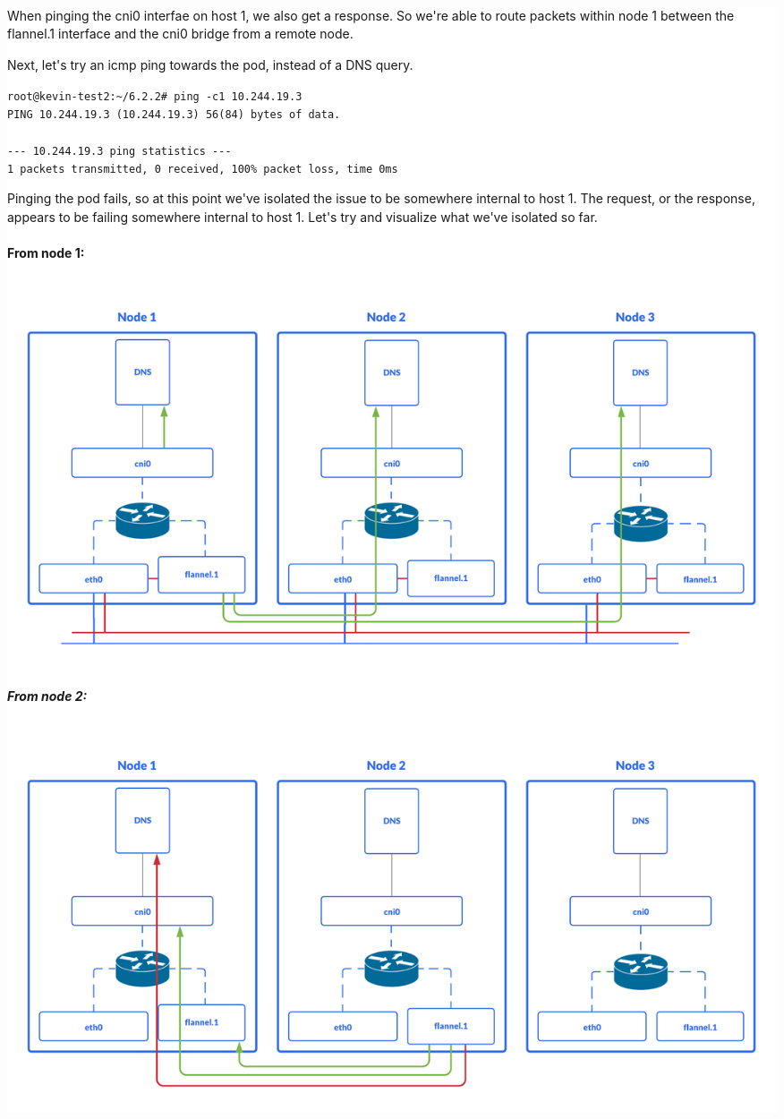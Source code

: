 When pinging the cni0 interfae on host 1, we also get a response. So we're able to route packets within node 1 between the flannel.1 interface and the cni0 bridge from a remote node.

Next, let's try an icmp ping towards the pod, instead of a DNS query.

```
root@kevin-test2:~/6.2.2# ping -c1 10.244.19.3
PING 10.244.19.3 (10.244.19.3) 56(84) bytes of data.

--- 10.244.19.3 ping statistics ---
1 packets transmitted, 0 received, 100% packet loss, time 0ms
```

Pinging the pod fails, so at this point we've isolated the issue to be somewhere internal to host 1. The request, or the response, appears to be failing somewhere internal to host 1. Let's try and visualize what we've isolated so far.

#### From node 1:
![gravity_networking_10](img/gravity_networking_10.png)

##### From node 2:
![gravity_networking_11](img/gravity_networking_11.png)